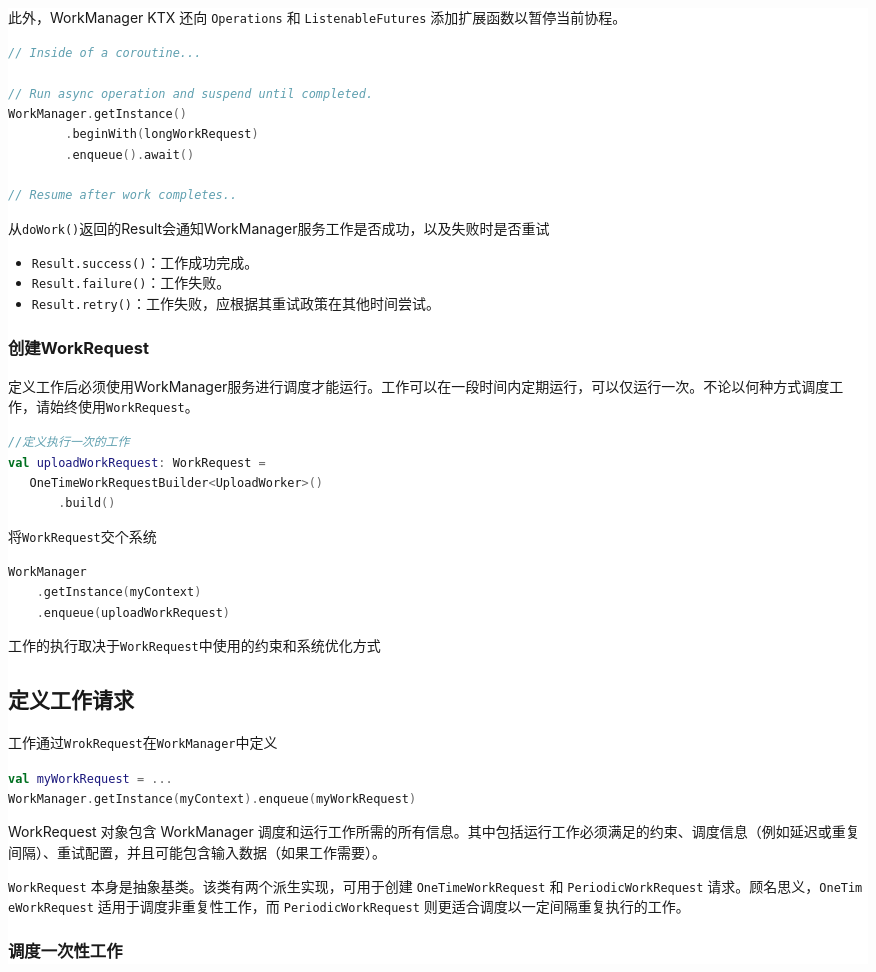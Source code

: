 此外，WorkManager KTX 还向 `Operations` 和 `ListenableFutures` 添加扩展函数以暂停当前协程。

```kotlin
// Inside of a coroutine...

// Run async operation and suspend until completed.
WorkManager.getInstance()
        .beginWith(longWorkRequest)
        .enqueue().await()

// Resume after work completes..
```

从`doWork()`返回的Result会通知WorkManager服务工作是否成功，以及失败时是否重试

* `Result.success()`：工作成功完成。
* `Result.failure()`：工作失败。
* `Result.retry()`：工作失败，应根据其重试政策在其他时间尝试。

### 创建WorkRequest

定义工作后必须使用WorkManager服务进行调度才能运行。工作可以在一段时间内定期运行，可以仅运行一次。不论以何种方式调度工作，请始终使用`WorkRequest`。

```kotlin
//定义执行一次的工作
val uploadWorkRequest: WorkRequest =
   OneTimeWorkRequestBuilder<UploadWorker>()
       .build()
```

将`WorkRequest`交个系统

```kotlin
WorkManager
    .getInstance(myContext)
    .enqueue(uploadWorkRequest)
```

工作的执行取决于`WorkRequest`中使用的约束和系统优化方式

## 定义工作请求

工作通过`WrokRequest`在`WorkManager`中定义

```kotlin
val myWorkRequest = ...
WorkManager.getInstance(myContext).enqueue(myWorkRequest)
```

WorkRequest 对象包含 WorkManager 调度和运行工作所需的所有信息。其中包括运行工作必须满足的约束、调度信息（例如延迟或重复间隔）、重试配置，并且可能包含输入数据（如果工作需要）。

`WorkRequest` 本身是抽象基类。该类有两个派生实现，可用于创建 `OneTimeWorkRequest` 和 `PeriodicWorkRequest` 请求。顾名思义，`OneTimeWorkRequest` 适用于调度非重复性工作，而 `PeriodicWorkRequest` 则更适合调度以一定间隔重复执行的工作。

### 调度一次性工作
